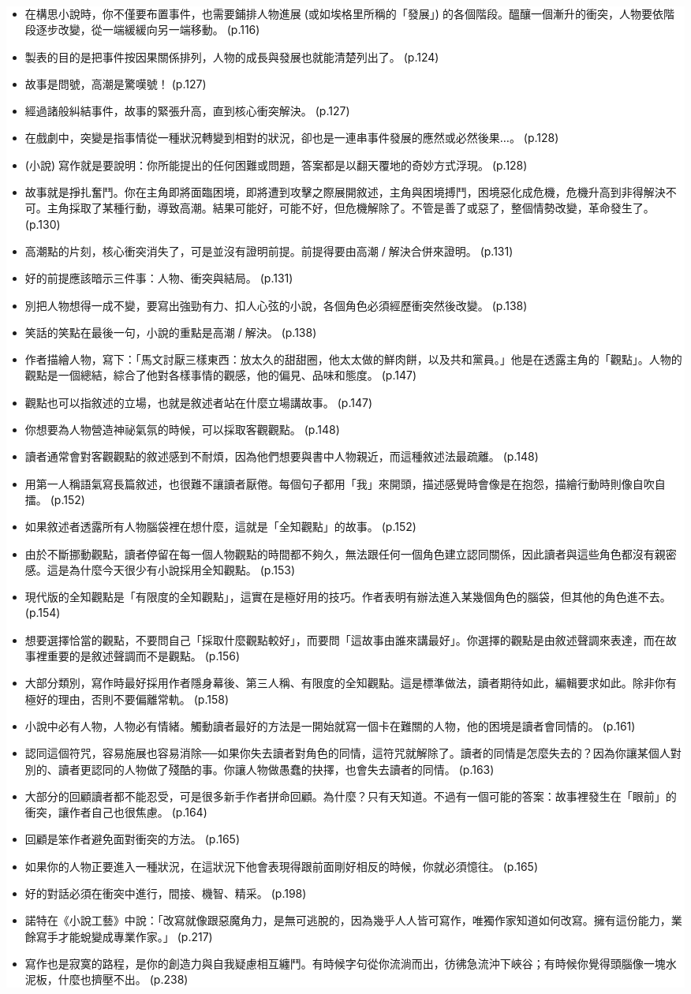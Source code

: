 - 在構思小說時，你不僅要布置事件，也需要鋪排人物進展 (或如埃格里所稱的「發展」) 的各個階段。醞釀一個漸升的衝突，人物要依階段逐步改變，從一端緩緩向另一端移動。 (p.116)

- 製表的目的是把事件按因果關係排列，人物的成長與發展也就能清楚列出了。 (p.124)

- 故事是問號，高潮是驚嘆號！ (p.127)

- 經過諸般糾結事件，故事的緊張升高，直到核心衝突解決。 (p.127)

- 在戲劇中，突變是指事情從一種狀況轉變到相對的狀況，卻也是一連串事件發展的應然或必然後果…。 (p.128)

- (小說) 寫作就是要說明：你所能提出的任何困難或問題，答案都是以翻天覆地的奇妙方式浮現。 (p.128)

- 故事就是掙扎奮鬥。你在主角即將面臨困境，即將遭到攻擊之際展開敘述，主角與困境搏鬥，困境惡化成危機，危機升高到非得解決不可。主角採取了某種行動，導致高潮。結果可能好，可能不好，但危機解除了。不管是善了或惡了，整個情勢改變，革命發生了。 (p.130)

- 高潮點的片刻，核心衝突消失了，可是並沒有證明前提。前提得要由高潮 / 解決合併來證明。 (p.131)

- 好的前提應該暗示三件事：人物、衝突與結局。 (p.131)

- 別把人物想得一成不變，要寫出強勁有力、扣人心弦的小說，各個角色必須經歷衝突然後改變。 (p.138)

- 笑話的笑點在最後一句，小說的重點是高潮 / 解決。 (p.138)

- 作者描繪人物，寫下：「馬文討厭三樣東西：放太久的甜甜圈，他太太做的鮮肉餅，以及共和黨員。」他是在透露主角的「觀點」。人物的觀點是一個總結，綜合了他對各樣事情的觀感，他的偏見、品味和態度。 (p.147)

- 觀點也可以指敘述的立場，也就是敘述者站在什麼立場講故事。 (p.147)

- 你想要為人物營造神祕氣氛的時候，可以採取客觀觀點。 (p.148)

- 讀者通常會對客觀觀點的敘述感到不耐煩，因為他們想要與書中人物親近，而這種敘述法最疏離。 (p.148)

- 用第一人稱語氣寫長篇敘述，也很難不讓讀者厭倦。每個句子都用「我」來開頭，描述感覺時會像是在抱怨，描繪行動時則像自吹自擂。 (p.152)

- 如果敘述者透露所有人物腦袋裡在想什麼，這就是「全知觀點」的故事。 (p.152)

- 由於不斷挪動觀點，讀者停留在每一個人物觀點的時間都不夠久，無法跟任何一個角色建立認同關係，因此讀者與這些角色都沒有親密感。這是為什麼今天很少有小說採用全知觀點。 (p.153)

- 現代版的全知觀點是「有限度的全知觀點」，這實在是極好用的技巧。作者表明有辦法進入某幾個角色的腦袋，但其他的角色進不去。 (p.154)

- 想要選擇恰當的觀點，不要問自己「採取什麼觀點較好」，而要問「這故事由誰來講最好」。你選擇的觀點是由敘述聲調來表達，而在故事裡重要的是敘述聲調而不是觀點。 (p.156)

- 大部分類別，寫作時最好採用作者隱身幕後、第三人稱、有限度的全知觀點。這是標準做法，讀者期待如此，編輯要求如此。除非你有極好的理由，否則不要偏離常軌。 (p.158)

- 小說中必有人物，人物必有情緒。觸動讀者最好的方法是一開始就寫一個卡在難關的人物，他的困境是讀者會同情的。 (p.161)

- 認同這個符咒，容易施展也容易消除──如果你失去讀者對角色的同情，這符咒就解除了。讀者的同情是怎麼失去的？因為你讓某個人對別的、讀者更認同的人物做了殘酷的事。你讓人物做愚蠢的抉擇，也會失去讀者的同情。 (p.163)

- 大部分的回顧讀者都不能忍受，可是很多新手作者拼命回顧。為什麼？只有天知道。不過有一個可能的答案：故事裡發生在「眼前」的衝突，讓作者自己也很焦慮。 (p.164)

- 回顧是笨作者避免面對衝突的方法。 (p.165)

- 如果你的人物正要進入一種狀況，在這狀況下他會表現得跟前面剛好相反的時候，你就必須憶往。 (p.165)

- 好的對話必須在衝突中進行，間接、機智、精采。 (p.198)

- 諾特在《小說工藝》中說：「改寫就像跟惡魔角力，是無可逃脫的，因為幾乎人人皆可寫作，唯獨作家知道如何改寫。擁有這份能力，業餘寫手才能蛻變成專業作家。」 (p.217)

- 寫作也是寂寞的路程，是你的創造力與自我疑慮相互纏鬥。有時候字句從你流淌而出，彷彿急流沖下峽谷；有時候你覺得頭腦像一塊水泥板，什麼也擠壓不出。 (p.238)

